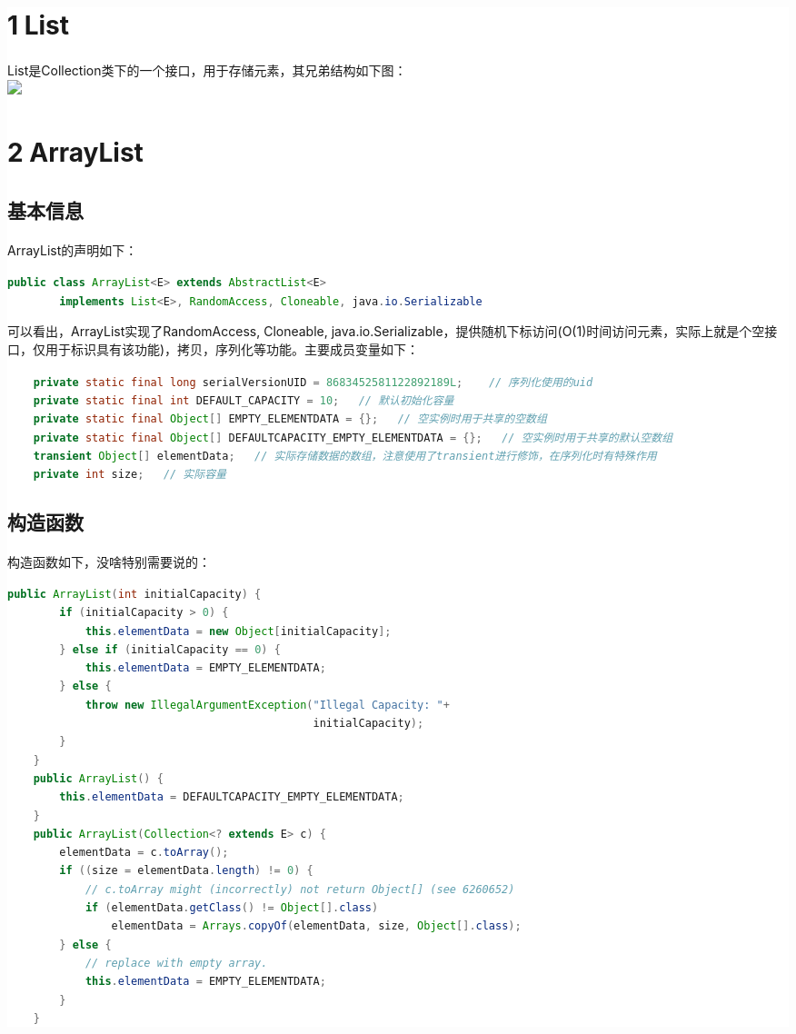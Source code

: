 
# 1 List
List是Collection类下的一个接口，用于存储元素，其兄弟结构如下图：  
![](https://ws1.sinaimg.cn/large/005L0VzSgy1g4jab1h36uj30tl0fjabb.jpg)

# 2 ArrayList

## 基本信息
ArrayList的声明如下：  
```java
public class ArrayList<E> extends AbstractList<E>
        implements List<E>, RandomAccess, Cloneable, java.io.Serializable
```
可以看出，ArrayList实现了RandomAccess, Cloneable, java.io.Serializable，提供随机下标访问(O(1)时间访问元素，实际上就是个空接口，仅用于标识具有该功能)，拷贝，序列化等功能。主要成员变量如下：  
```java
    private static final long serialVersionUID = 8683452581122892189L;    // 序列化使用的uid
    private static final int DEFAULT_CAPACITY = 10;   // 默认初始化容量
    private static final Object[] EMPTY_ELEMENTDATA = {};   // 空实例时用于共享的空数组
    private static final Object[] DEFAULTCAPACITY_EMPTY_ELEMENTDATA = {};   // 空实例时用于共享的默认空数组
    transient Object[] elementData;   // 实际存储数据的数组，注意使用了transient进行修饰，在序列化时有特殊作用
    private int size;   // 实际容量
```

## 构造函数
构造函数如下，没啥特别需要说的：  
```java
public ArrayList(int initialCapacity) {
        if (initialCapacity > 0) {
            this.elementData = new Object[initialCapacity];
        } else if (initialCapacity == 0) {
            this.elementData = EMPTY_ELEMENTDATA;
        } else {
            throw new IllegalArgumentException("Illegal Capacity: "+
                                               initialCapacity);
        }
    }
    public ArrayList() {
        this.elementData = DEFAULTCAPACITY_EMPTY_ELEMENTDATA;
    }
    public ArrayList(Collection<? extends E> c) {
        elementData = c.toArray();
        if ((size = elementData.length) != 0) {
            // c.toArray might (incorrectly) not return Object[] (see 6260652)
            if (elementData.getClass() != Object[].class)
                elementData = Arrays.copyOf(elementData, size, Object[].class);
        } else {
            // replace with empty array.
            this.elementData = EMPTY_ELEMENTDATA;
        }
    }
```
